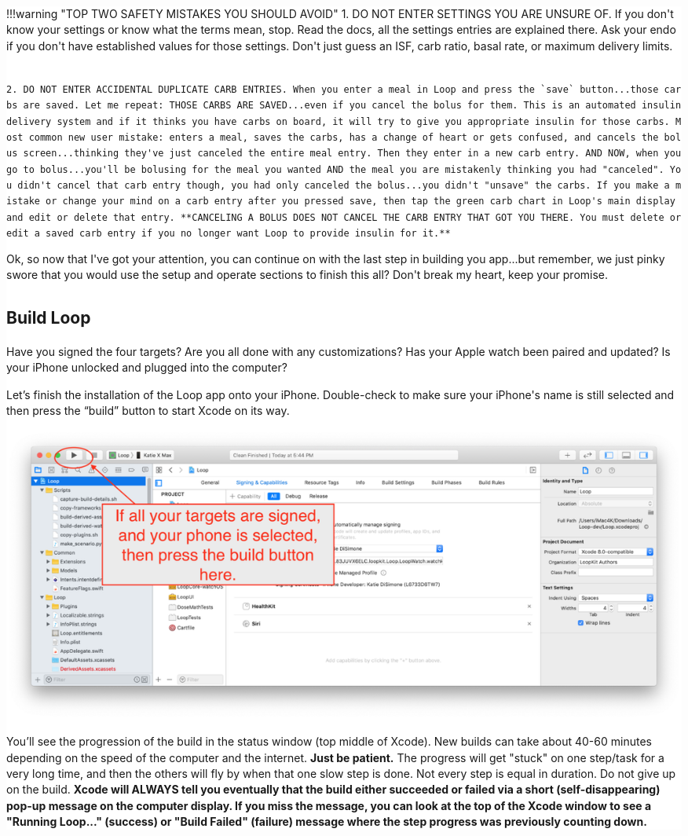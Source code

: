 !!!warning "TOP TWO SAFETY MISTAKES YOU SHOULD AVOID"
    1. DO NOT ENTER SETTINGS YOU ARE UNSURE OF. If you don't know your settings or know what the terms mean, stop. Read the docs, all the settings entries are explained there. Ask your endo if you don't have established values for those settings. Don't just guess an ISF, carb ratio, basal rate, or maximum delivery limits.</br></br>

    2. DO NOT ENTER ACCIDENTAL DUPLICATE CARB ENTRIES. When you enter a meal in Loop and press the `save` button...those carbs are saved. Let me repeat: THOSE CARBS ARE SAVED...even if you cancel the bolus for them. This is an automated insulin delivery system and if it thinks you have carbs on board, it will try to give you appropriate insulin for those carbs. Most common new user mistake: enters a meal, saves the carbs, has a change of heart or gets confused, and cancels the bolus screen...thinking they've just canceled the entire meal entry. Then they enter in a new carb entry. AND NOW, when you go to bolus...you'll be bolusing for the meal you wanted AND the meal you are mistakenly thinking you had "canceled". You didn't cancel that carb entry though, you had only canceled the bolus...you didn't "unsave" the carbs. If you make a mistake or change your mind on a carb entry after you pressed save, then tap the green carb chart in Loop's main display and edit or delete that entry. **CANCELING A BOLUS DOES NOT CANCEL THE CARB ENTRY THAT GOT YOU THERE. You must delete or edit a saved carb entry if you no longer want Loop to provide insulin for it.**

Ok, so now that I've got your attention, you can continue on with the last step in building you app...but remember, we just pinky swore that you would use the setup and operate sections to finish this all? Don't break my heart, keep your promise.

## Build Loop

Have you signed the four targets? Are you all done with any customizations? Has your Apple watch been paired and updated? Is your iPhone unlocked and plugged into the computer?

Let’s finish the installation of the Loop app onto your iPhone. Double-check to make sure your iPhone's name is still selected and then press the “build” button to start Xcode on its way.

![img/build_button.png](img/build_button.png)

You’ll see the progression of the build in the status window (top middle of Xcode). New builds can take about 40-60 minutes depending on the speed of the computer and the internet.  **Just be patient.**  The progress will get "stuck" on one step/task for a very long time, and then the others will fly by when that one slow step is done. Not every step is equal in duration. Do not give up on the build. **Xcode will ALWAYS tell you eventually that the build either succeeded or failed via a short (self-disappearing) pop-up message on the computer display. If you miss the message, you can look at the top of the Xcode window to see a "Running Loop..." (success) or "Build Failed" (failure) message where the step progress was previously counting down.**
